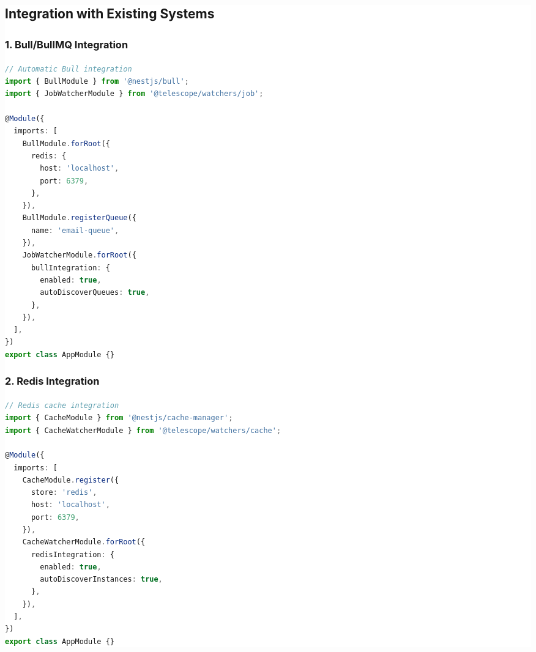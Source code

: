 ## Integration with Existing Systems

### 1. Bull/BullMQ Integration

```typescript
// Automatic Bull integration
import { BullModule } from '@nestjs/bull';
import { JobWatcherModule } from '@telescope/watchers/job';

@Module({
  imports: [
    BullModule.forRoot({
      redis: {
        host: 'localhost',
        port: 6379,
      },
    }),
    BullModule.registerQueue({
      name: 'email-queue',
    }),
    JobWatcherModule.forRoot({
      bullIntegration: {
        enabled: true,
        autoDiscoverQueues: true,
      },
    }),
  ],
})
export class AppModule {}
```

### 2. Redis Integration

```typescript
// Redis cache integration
import { CacheModule } from '@nestjs/cache-manager';
import { CacheWatcherModule } from '@telescope/watchers/cache';

@Module({
  imports: [
    CacheModule.register({
      store: 'redis',
      host: 'localhost',
      port: 6379,
    }),
    CacheWatcherModule.forRoot({
      redisIntegration: {
        enabled: true,
        autoDiscoverInstances: true,
      },
    }),
  ],
})
export class AppModule {}
```
